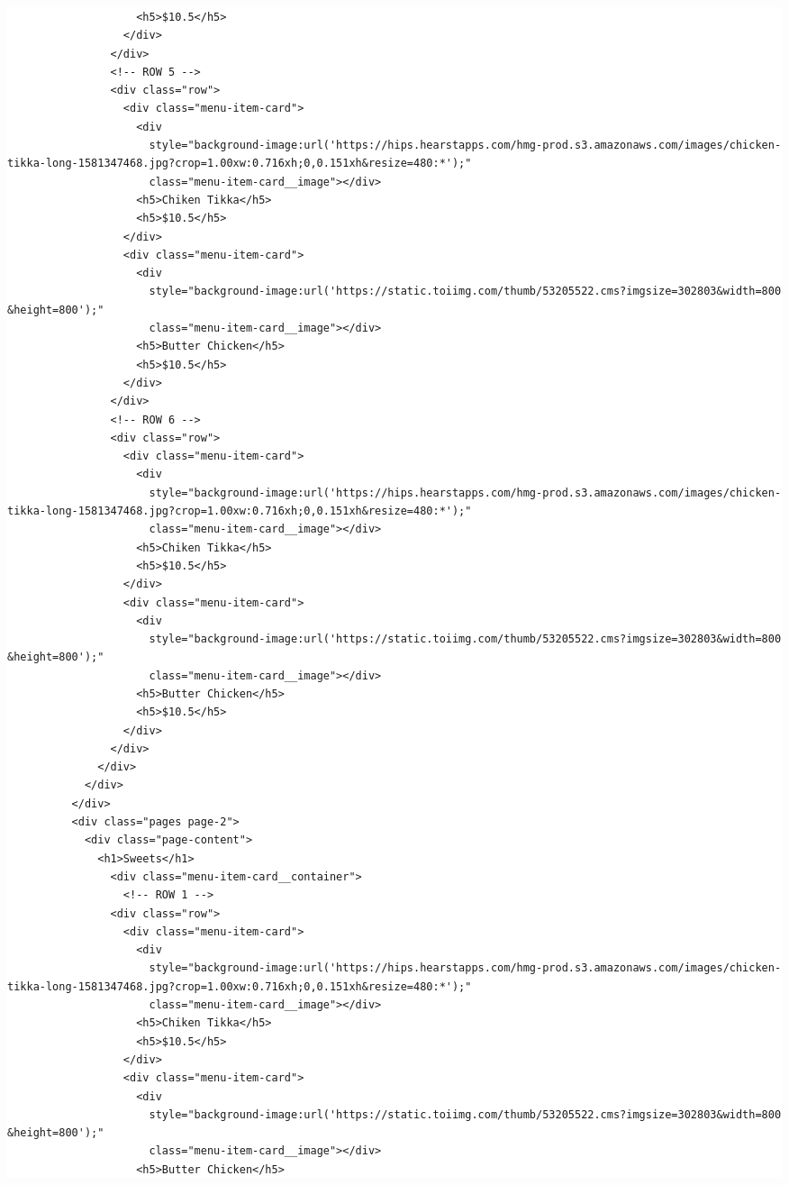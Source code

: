                         <h5>$10.5</h5>
                      </div>
                    </div>
                    <!-- ROW 5 -->
                    <div class="row">
                      <div class="menu-item-card">
                        <div
                          style="background-image:url('https://hips.hearstapps.com/hmg-prod.s3.amazonaws.com/images/chicken-tikka-long-1581347468.jpg?crop=1.00xw:0.716xh;0,0.151xh&resize=480:*');"
                          class="menu-item-card__image"></div>
                        <h5>Chiken Tikka</h5>
                        <h5>$10.5</h5>
                      </div>
                      <div class="menu-item-card">
                        <div
                          style="background-image:url('https://static.toiimg.com/thumb/53205522.cms?imgsize=302803&width=800&height=800');"
                          class="menu-item-card__image"></div>
                        <h5>Butter Chicken</h5>
                        <h5>$10.5</h5>
                      </div>
                    </div>
                    <!-- ROW 6 -->
                    <div class="row">
                      <div class="menu-item-card">
                        <div
                          style="background-image:url('https://hips.hearstapps.com/hmg-prod.s3.amazonaws.com/images/chicken-tikka-long-1581347468.jpg?crop=1.00xw:0.716xh;0,0.151xh&resize=480:*');"
                          class="menu-item-card__image"></div>
                        <h5>Chiken Tikka</h5>
                        <h5>$10.5</h5>
                      </div>
                      <div class="menu-item-card">
                        <div
                          style="background-image:url('https://static.toiimg.com/thumb/53205522.cms?imgsize=302803&width=800&height=800');"
                          class="menu-item-card__image"></div>
                        <h5>Butter Chicken</h5>
                        <h5>$10.5</h5>
                      </div>
                    </div>
                  </div>
                </div>
              </div>
              <div class="pages page-2">
                <div class="page-content">
                  <h1>Sweets</h1>
                    <div class="menu-item-card__container">
                      <!-- ROW 1 -->
                    <div class="row">
                      <div class="menu-item-card">
                        <div
                          style="background-image:url('https://hips.hearstapps.com/hmg-prod.s3.amazonaws.com/images/chicken-tikka-long-1581347468.jpg?crop=1.00xw:0.716xh;0,0.151xh&resize=480:*');"
                          class="menu-item-card__image"></div>
                        <h5>Chiken Tikka</h5>
                        <h5>$10.5</h5>
                      </div>
                      <div class="menu-item-card">
                        <div
                          style="background-image:url('https://static.toiimg.com/thumb/53205522.cms?imgsize=302803&width=800&height=800');"
                          class="menu-item-card__image"></div>
                        <h5>Butter Chicken</h5>